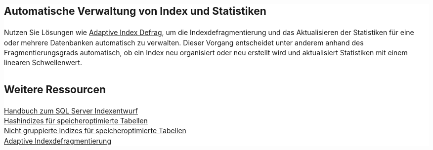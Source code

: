 ## <a name="automatic-index-and-statistics-management"></a>Automatische Verwaltung von Index und Statistiken

Nutzen Sie Lösungen wie [Adaptive Index Defrag](http://github.com/Microsoft/tigertoolbox/tree/master/AdaptiveIndexDefrag), um die Indexdefragmentierung und das Aktualisieren der Statistiken für eine oder mehrere Datenbanken automatisch zu verwalten. Dieser Vorgang entscheidet unter anderem anhand des Fragmentierungsgrads automatisch, ob ein Index neu organisiert oder neu erstellt wird und aktualisiert Statistiken mit einem linearen Schwellenwert.

## <a name="Additional_Reading"></a> Weitere Ressourcen   
 [Handbuch zum SQL Server Indexentwurf](../../relational-databases/sql-server-index-design-guide.md)   
 [Hashindizes für speicheroptimierte Tabellen](../../relational-databases/sql-server-index-design-guide.md#hash_index)   
 [Nicht gruppierte Indizes für speicheroptimierte Tabellen](../../relational-databases/sql-server-index-design-guide.md#inmem_nonclustered_index)    
 [Adaptive Indexdefragmentierung](http://github.com/Microsoft/tigertoolbox/tree/master/AdaptiveIndexDefrag)  
